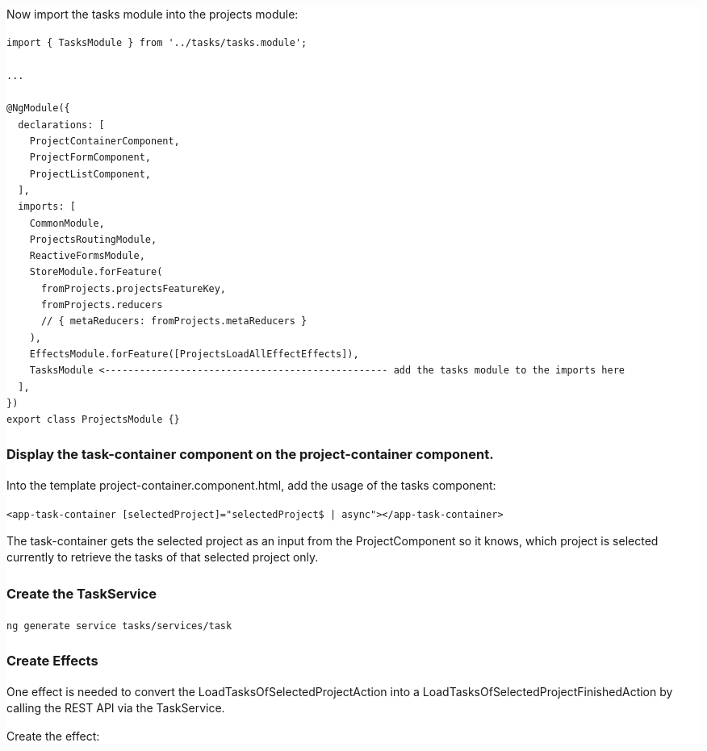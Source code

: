 
Now import the tasks module into the projects module:

```
import { TasksModule } from '../tasks/tasks.module';

...

@NgModule({
  declarations: [
    ProjectContainerComponent,
    ProjectFormComponent,
    ProjectListComponent,
  ],
  imports: [
    CommonModule,
    ProjectsRoutingModule,
    ReactiveFormsModule,
    StoreModule.forFeature(
      fromProjects.projectsFeatureKey,
      fromProjects.reducers
      // { metaReducers: fromProjects.metaReducers }
    ),
    EffectsModule.forFeature([ProjectsLoadAllEffectEffects]),
    TasksModule <------------------------------------------------- add the tasks module to the imports here
  ],
})
export class ProjectsModule {}
```

### Display the task-container component on the project-container component.

Into the template project-container.component.html, add the usage of the tasks component:

```
<app-task-container [selectedProject]="selectedProject$ | async"></app-task-container>
```

The task-container gets the selected project as an input from the ProjectComponent so it
knows, which project is selected currently to retrieve the tasks of that selected project only.

### Create the TaskService

```
ng generate service tasks/services/task
```

### Create Effects

One effect is needed to convert the LoadTasksOfSelectedProjectAction into a
LoadTasksOfSelectedProjectFinishedAction by calling the REST API via the TaskService.

Create the effect:
